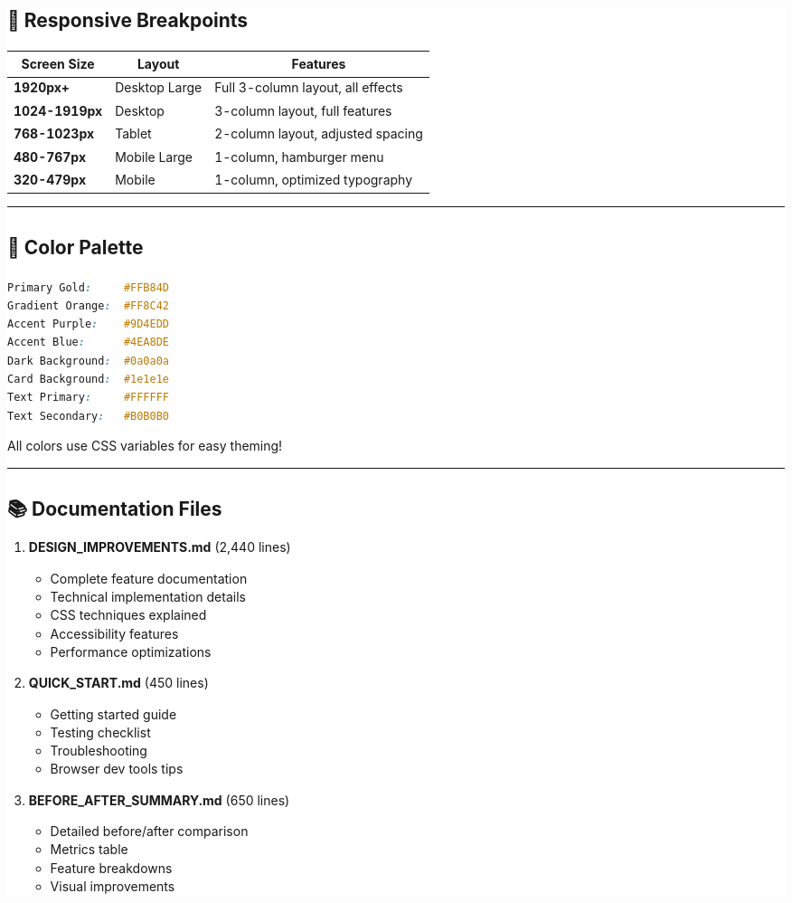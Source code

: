 
## 📱 Responsive Breakpoints

| Screen Size | Layout | Features |
|------------|--------|----------|
| **1920px+** | Desktop Large | Full 3-column layout, all effects |
| **1024-1919px** | Desktop | 3-column layout, full features |
| **768-1023px** | Tablet | 2-column layout, adjusted spacing |
| **480-767px** | Mobile Large | 1-column, hamburger menu |
| **320-479px** | Mobile | 1-column, optimized typography |

---

## 🎨 Color Palette

```css
Primary Gold:     #FFB84D
Gradient Orange:  #FF8C42
Accent Purple:    #9D4EDD
Accent Blue:      #4EA8DE
Dark Background:  #0a0a0a
Card Background:  #1e1e1e
Text Primary:     #FFFFFF
Text Secondary:   #B0B0B0
```

All colors use CSS variables for easy theming!

---

## 📚 Documentation Files

1. **DESIGN_IMPROVEMENTS.md** (2,440 lines)
   - Complete feature documentation
   - Technical implementation details
   - CSS techniques explained
   - Accessibility features
   - Performance optimizations

2. **QUICK_START.md** (450 lines)
   - Getting started guide
   - Testing checklist
   - Troubleshooting
   - Browser dev tools tips

3. **BEFORE_AFTER_SUMMARY.md** (650 lines)
   - Detailed before/after comparison
   - Metrics table
   - Feature breakdowns
   - Visual improvements
